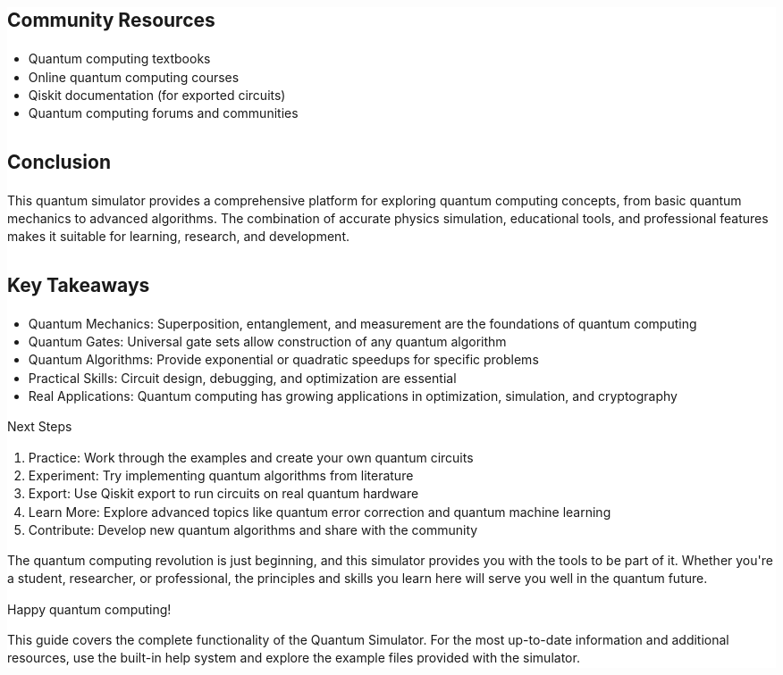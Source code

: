 ## Community Resources

- Quantum computing textbooks
- Online quantum computing courses
- Qiskit documentation (for exported circuits)
- Quantum computing forums and communities

## Conclusion
This quantum simulator provides a comprehensive platform for exploring quantum computing concepts, from basic quantum mechanics to advanced algorithms. The combination of accurate physics simulation, educational tools, and professional features makes it suitable for learning, research, and development.

## Key Takeaways
- Quantum Mechanics: Superposition, entanglement, and measurement are the foundations of quantum computing
- Quantum Gates: Universal gate sets allow construction of any quantum algorithm
- Quantum Algorithms: Provide exponential or quadratic speedups for specific problems
- Practical Skills: Circuit design, debugging, and optimization are essential
- Real Applications: Quantum computing has growing applications in optimization, simulation, and cryptography

Next Steps
1. Practice: Work through the examples and create your own quantum circuits
2. Experiment: Try implementing quantum algorithms from literature
3. Export: Use Qiskit export to run circuits on real quantum hardware
4. Learn More: Explore advanced topics like quantum error correction and quantum machine learning
5. Contribute: Develop new quantum algorithms and share with the community

The quantum computing revolution is just beginning, and this simulator provides you with the tools to be part of it. Whether you're a student, researcher, or professional, the principles and skills you learn here will serve you well in the quantum future.

Happy quantum computing!

This guide covers the complete functionality of the Quantum Simulator. For the most up-to-date information and additional resources, use the built-in help system and explore the example files provided with the simulator.





